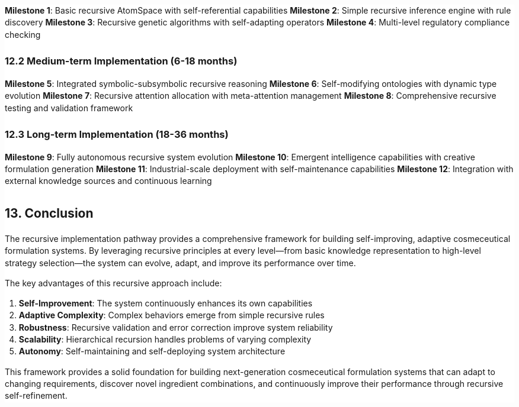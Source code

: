 **Milestone 1**: Basic recursive AtomSpace with self-referential capabilities
**Milestone 2**: Simple recursive inference engine with rule discovery
**Milestone 3**: Recursive genetic algorithms with self-adapting operators
**Milestone 4**: Multi-level regulatory compliance checking

### 12.2 Medium-term Implementation (6-18 months)

**Milestone 5**: Integrated symbolic-subsymbolic recursive reasoning
**Milestone 6**: Self-modifying ontologies with dynamic type evolution
**Milestone 7**: Recursive attention allocation with meta-attention management
**Milestone 8**: Comprehensive recursive testing and validation framework

### 12.3 Long-term Implementation (18-36 months)

**Milestone 9**: Fully autonomous recursive system evolution
**Milestone 10**: Emergent intelligence capabilities with creative formulation generation
**Milestone 11**: Industrial-scale deployment with self-maintenance capabilities
**Milestone 12**: Integration with external knowledge sources and continuous learning

## 13. Conclusion

The recursive implementation pathway provides a comprehensive framework for building self-improving, adaptive cosmeceutical formulation systems. By leveraging recursive principles at every level—from basic knowledge representation to high-level strategy selection—the system can evolve, adapt, and improve its performance over time.

The key advantages of this recursive approach include:

1. **Self-Improvement**: The system continuously enhances its own capabilities
2. **Adaptive Complexity**: Complex behaviors emerge from simple recursive rules  
3. **Robustness**: Recursive validation and error correction improve system reliability
4. **Scalability**: Hierarchical recursion handles problems of varying complexity
5. **Autonomy**: Self-maintaining and self-deploying system architecture

This framework provides a solid foundation for building next-generation cosmeceutical formulation systems that can adapt to changing requirements, discover novel ingredient combinations, and continuously improve their performance through recursive self-refinement.